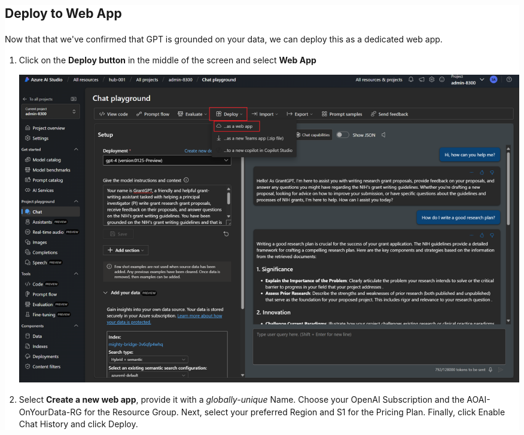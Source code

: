 ## Deploy to Web App
Now that that we've confirmed that GPT is grounded on your data, we can deploy this as a dedicated web app.

1. Click on the **Deploy button** in the middle of the screen and select **Web App**

    ![Deploy Web App](media/deploy-web-app-001.png)

1. Select **Create a new web app**, provide it with a *globally-unique* Name. Choose your OpenAI Subscription and the AOAI-OnYourData-RG for the Resource Group. Next, select your preferred Region and S1 for the Pricing Plan. Finally, click Enable Chat History and click Deploy.
